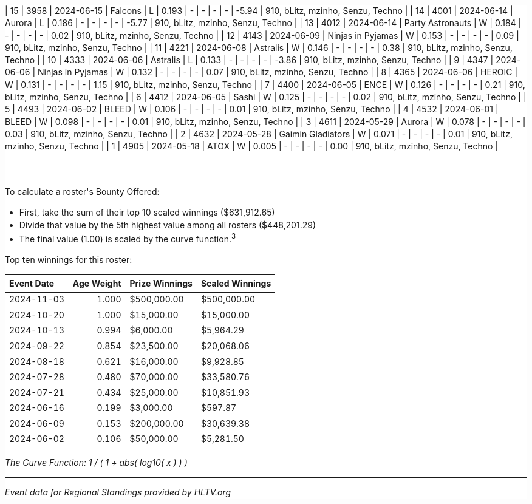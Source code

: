 |           15 |     3958 | 2024-06-15 | Falcons           | L   | 0.193      | -            | -                | -                | -         |    -5.94 | 910, bLitz, mzinho, Senzu, Techno |
|           14 |     4001 | 2024-06-14 | Aurora            | L   | 0.186      | -            | -                | -                | -         |    -5.77 | 910, bLitz, mzinho, Senzu, Techno |
|           13 |     4012 | 2024-06-14 | Party Astronauts  | W   | 0.184      | -            | -                | -                | -         |     0.02 | 910, bLitz, mzinho, Senzu, Techno |
|           12 |     4143 | 2024-06-09 | Ninjas in Pyjamas | W   | 0.153      | -            | -                | -                | -         |     0.09 | 910, bLitz, mzinho, Senzu, Techno |
|           11 |     4221 | 2024-06-08 | Astralis          | W   | 0.146      | -            | -                | -                | -         |     0.38 | 910, bLitz, mzinho, Senzu, Techno |
|           10 |     4333 | 2024-06-06 | Astralis          | L   | 0.133      | -            | -                | -                | -         |    -3.86 | 910, bLitz, mzinho, Senzu, Techno |
|            9 |     4347 | 2024-06-06 | Ninjas in Pyjamas | W   | 0.132      | -            | -                | -                | -         |     0.07 | 910, bLitz, mzinho, Senzu, Techno |
|            8 |     4365 | 2024-06-06 | HEROIC            | W   | 0.131      | -            | -                | -                | -         |     1.15 | 910, bLitz, mzinho, Senzu, Techno |
|            7 |     4400 | 2024-06-05 | ENCE              | W   | 0.126      | -            | -                | -                | -         |     0.21 | 910, bLitz, mzinho, Senzu, Techno |
|            6 |     4412 | 2024-06-05 | Sashi             | W   | 0.125      | -            | -                | -                | -         |     0.02 | 910, bLitz, mzinho, Senzu, Techno |
|            5 |     4493 | 2024-06-02 | BLEED             | W   | 0.106      | -            | -                | -                | -         |     0.01 | 910, bLitz, mzinho, Senzu, Techno |
|            4 |     4532 | 2024-06-01 | BLEED             | W   | 0.098      | -            | -                | -                | -         |     0.01 | 910, bLitz, mzinho, Senzu, Techno |
|            3 |     4611 | 2024-05-29 | Aurora            | W   | 0.078      | -            | -                | -                | -         |     0.03 | 910, bLitz, mzinho, Senzu, Techno |
|            2 |     4632 | 2024-05-28 | Gaimin Gladiators | W   | 0.071      | -            | -                | -                | -         |     0.01 | 910, bLitz, mzinho, Senzu, Techno |
|            1 |     4905 | 2024-05-18 | ATOX              | W   | 0.005      | -            | -                | -                | -         |     0.00 | 910, bLitz, mzinho, Senzu, Techno |

<br />
<span id="table2"></span><br />
To calculate a roster's Bounty Offered:<br />

- First, take the sum of their top 10 scaled winnings ($631,912.65)
- Divide that value by the 5th highest value among all rosters ($448,201.29)
- The final value (1.00) is scaled by the curve function.[<sup>3</sup>](#curveFunction)

Top ten winnings for this roster:<br />

| Event Date | Age Weight | Prize Winnings | Scaled Winnings |
| :- | -: | :- | :- |
| 2024-11-03 |      1.000 | $500,000.00    | $500,000.00     |
| 2024-10-20 |      1.000 | $15,000.00     | $15,000.00      |
| 2024-10-13 |      0.994 | $6,000.00      | $5,964.29       |
| 2024-09-22 |      0.854 | $23,500.00     | $20,068.06      |
| 2024-08-18 |      0.621 | $16,000.00     | $9,928.85       |
| 2024-07-28 |      0.480 | $70,000.00     | $33,580.76      |
| 2024-07-21 |      0.434 | $25,000.00     | $10,851.93      |
| 2024-06-16 |      0.199 | $3,000.00      | $597.87         |
| 2024-06-09 |      0.153 | $200,000.00    | $30,639.38      |
| 2024-06-02 |      0.106 | $50,000.00     | $5,281.50       |


<span id="curveFunction"></span>_The Curve Function: 1 / ( 1 + abs( log10( x ) ) )_<br />

---
_Event data for Regional Standings provided by HLTV.org_<br />
